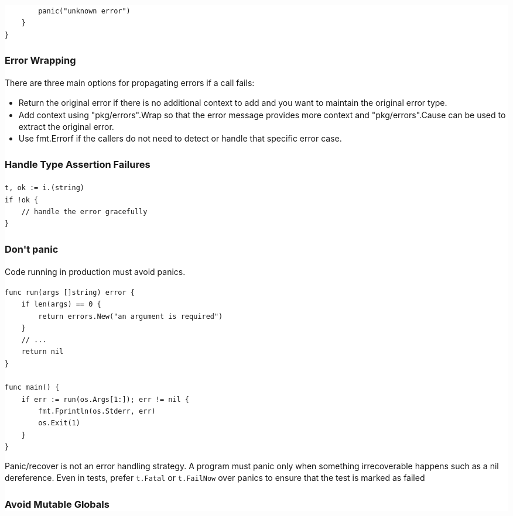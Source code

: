 ```
        panic("unknown error")
    }
}

```

### Error Wrapping

There are three main options for propagating errors if a call fails:
- Return the original error if there is no additional context to add and you want to maintain the original error type.
- Add context using "pkg/errors".Wrap so that the error message provides more context and "pkg/errors".Cause can be used to extract the original error.
- Use fmt.Errorf if the callers do not need to detect or handle that specific error case.

### Handle Type Assertion Failures

```
t, ok := i.(string)
if !ok {
    // handle the error gracefully
}

```

### Don't panic
Code running in production must avoid panics.

```
func run(args []string) error {
    if len(args) == 0 {
        return errors.New("an argument is required")
    }
    // ...
    return nil
}

func main() {
    if err := run(os.Args[1:]); err != nil {
        fmt.Fprintln(os.Stderr, err)
        os.Exit(1)
    }
}

```

Panic/recover is not an error handling strategy. A program must panic only when something irrecoverable happens such as a nil dereference.
Even in tests, prefer `t.Fatal` or `t.FailNow` over panics to ensure that the test is marked as failed

### Avoid Mutable Globals
